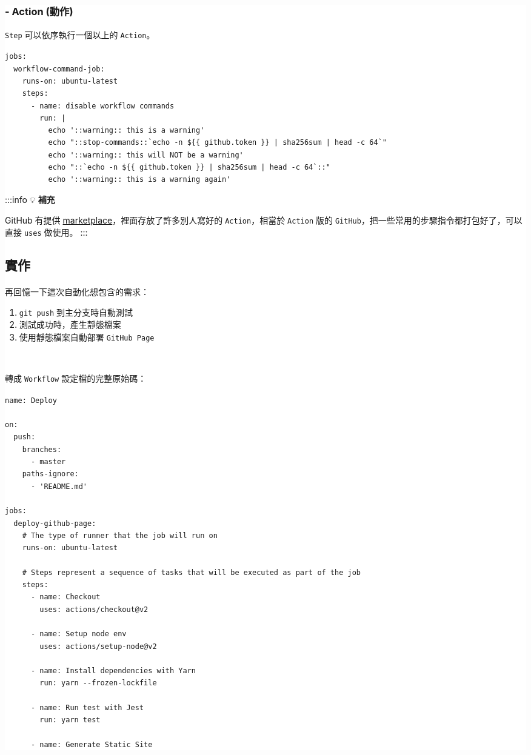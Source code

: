 ### - Action (動作)

`Step` 可以依序執行一個以上的 `Action`。

```yaml=
jobs:
  workflow-command-job:
    runs-on: ubuntu-latest
    steps:
      - name: disable workflow commands
        run: |
          echo '::warning:: this is a warning'
          echo "::stop-commands::`echo -n ${{ github.token }} | sha256sum | head -c 64`"
          echo '::warning:: this will NOT be a warning'
          echo "::`echo -n ${{ github.token }} | sha256sum | head -c 64`::"
          echo '::warning:: this is a warning again'
```

:::info
:bulb: **補充**

GitHub 有提供 [marketplace](https://github.com/marketplace)，裡面存放了許多別人寫好的 `Action`，相當於 `Action` 版的 `GitHub`，把一些常用的步驟指令都打包好了，可以直接 `uses` 做使用。
:::

## 實作

再回憶一下這次自動化想包含的需求：

1. `git push` 到主分支時自動測試
2. 測試成功時，產生靜態檔案
3. 使用靜態檔案自動部署 `GitHub Page`

<br/>

轉成 `Workflow` 設定檔的完整原始碼：

```yaml=
name: Deploy

on:
  push:
    branches:
      - master
    paths-ignore:
      - 'README.md'

jobs:
  deploy-github-page:
    # The type of runner that the job will run on
    runs-on: ubuntu-latest

    # Steps represent a sequence of tasks that will be executed as part of the job
    steps:
      - name: Checkout
        uses: actions/checkout@v2

      - name: Setup node env
        uses: actions/setup-node@v2

      - name: Install dependencies with Yarn
        run: yarn --frozen-lockfile

      - name: Run test with Jest
        run: yarn test

      - name: Generate Static Site
```